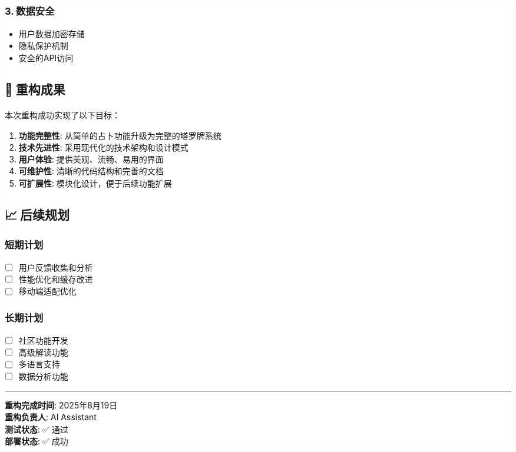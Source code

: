 ### 3. 数据安全
- 用户数据加密存储
- 隐私保护机制
- 安全的API访问

## 🎉 重构成果

本次重构成功实现了以下目标：

1. **功能完整性**: 从简单的占卜功能升级为完整的塔罗牌系统
2. **技术先进性**: 采用现代化的技术架构和设计模式
3. **用户体验**: 提供美观、流畅、易用的界面
4. **可维护性**: 清晰的代码结构和完善的文档
5. **可扩展性**: 模块化设计，便于后续功能扩展

## 📈 后续规划

### 短期计划
- [ ] 用户反馈收集和分析
- [ ] 性能优化和缓存改进
- [ ] 移动端适配优化

### 长期计划
- [ ] 社区功能开发
- [ ] 高级解读功能
- [ ] 多语言支持
- [ ] 数据分析功能

---

**重构完成时间**: 2025年8月19日  
**重构负责人**: AI Assistant  
**测试状态**: ✅ 通过  
**部署状态**: ✅ 成功
